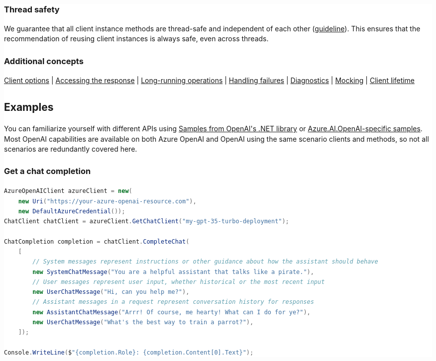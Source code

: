 ### Thread safety

We guarantee that all client instance methods are thread-safe and independent of each other ([guideline](https://azure.github.io/azure-sdk/dotnet_introduction.html#dotnet-service-methods-thread-safety)). This ensures that the recommendation of reusing client instances is always safe, even across threads.

### Additional concepts


[Client options](https://github.com/Azure/azure-sdk-for-net/blob/Azure.AI.OpenAI_2.3.0-beta.2/sdk/core/Azure.Core/README.md#configuring-service-clients-using-clientoptions) |
[Accessing the response](https://github.com/Azure/azure-sdk-for-net/blob/Azure.AI.OpenAI_2.3.0-beta.2/sdk/core/Azure.Core/README.md#accessing-http-response-details-using-responset) |
[Long-running operations](https://github.com/Azure/azure-sdk-for-net/blob/Azure.AI.OpenAI_2.3.0-beta.2/sdk/core/Azure.Core/README.md#consuming-long-running-operations-using-operationt) |
[Handling failures](https://github.com/Azure/azure-sdk-for-net/blob/Azure.AI.OpenAI_2.3.0-beta.2/sdk/core/Azure.Core/README.md#reporting-errors-requestfailedexception) |
[Diagnostics](https://github.com/Azure/azure-sdk-for-net/blob/Azure.AI.OpenAI_2.3.0-beta.2/sdk/core/Azure.Core/samples/Diagnostics.md) |
[Mocking](https://learn.microsoft.com/dotnet/azure/sdk/unit-testing-mocking) |
[Client lifetime](https://devblogs.microsoft.com/azure-sdk/lifetime-management-and-thread-safety-guarantees-of-azure-sdk-net-clients/)


## Examples

You can familiarize yourself with different APIs using [Samples from OpenAI's .NET library](https://github.com/openai/openai-dotnet/tree/main/examples) or [Azure.AI.OpenAI-specific samples](https://github.com/Azure/azure-sdk-for-net/tree/Azure.AI.OpenAI_2.3.0-beta.2/sdk/openai/Azure.AI.OpenAI/tests/Samples). Most OpenAI capabilities are available on both Azure OpenAI and OpenAI using the same scenario clients and methods, so not all scenarios are redundantly covered here.

### Get a chat completion

```C# Snippet:SimpleChatResponse
AzureOpenAIClient azureClient = new(
    new Uri("https://your-azure-openai-resource.com"),
    new DefaultAzureCredential());
ChatClient chatClient = azureClient.GetChatClient("my-gpt-35-turbo-deployment");

ChatCompletion completion = chatClient.CompleteChat(
    [
        // System messages represent instructions or other guidance about how the assistant should behave
        new SystemChatMessage("You are a helpful assistant that talks like a pirate."),
        // User messages represent user input, whether historical or the most recent input
        new UserChatMessage("Hi, can you help me?"),
        // Assistant messages in a request represent conversation history for responses
        new AssistantChatMessage("Arrr! Of course, me hearty! What can I do for ye?"),
        new UserChatMessage("What's the best way to train a parrot?"),
    ]);

Console.WriteLine($"{completion.Role}: {completion.Content[0].Text}");
```


[azure_identity]: https://learn.microsoft.com/dotnet/api/overview/azure/identity-readme?view=azure-dotnet
[azure_identity_dac]: https://learn.microsoft.com/dotnet/api/azure.identity.defaultazurecredential?view=azure-dotnet
[msdocs_openai_chat_quickstart]: https://learn.microsoft.com/azure/ai-services/openai/chatgpt-quickstart?pivots=programming-language-csharp
[msdocs_openai_dalle_quickstart]: https://learn.microsoft.com/azure/ai-services/openai/dall-e-quickstart?pivots=programming-language-csharp
[msdocs_openai_whisper_quickstart]: https://learn.microsoft.com/azure/ai-services/openai/whisper-quickstart
[msdocs_openai_tts_quickstart]: https://learn.microsoft.com/azure/ai-services/openai/text-to-speech-quickstart
[msdocs_openai_completion]: https://learn.microsoft.com/azure/cognitive-services/openai/how-to/completions
[msdocs_openai_embedding]: https://learn.microsoft.com/azure/cognitive-services/openai/concepts/understand-embeddings
[style-guide-msft]: /style-guide/capitalization
[style-guide-cloud]: https://aka.ms/azsdk/cloud-style-guide
[azure_openai_client_class]: https://github.com/Azure/azure-sdk-for-net/blob/Azure.AI.OpenAI_2.3.0-beta.2/sdk/openai/Azure.AI.OpenAI/src/Custom/AzureOpenAIClient.cs
[openai_rest]: https://learn.microsoft.com/azure/cognitive-services/openai/reference
[azure_openai_completions_docs]: https://learn.microsoft.com/azure/cognitive-services/openai/how-to/completions
[azure_openai_embeddings_docs]: https://learn.microsoft.com/azure/cognitive-services/openai/concepts/understand-embeddings
[openai_contrib]: https://github.com/Azure/azure-sdk-for-net/blob/Azure.AI.OpenAI_2.3.0-beta.2/CONTRIBUTING.md
[cla]: https://cla.microsoft.com
[code_of_conduct]: https://opensource.microsoft.com/codeofconduct/
[code_of_conduct_faq]: https://opensource.microsoft.com/codeofconduct/faq/
[email_opencode]: mailto:opencode@microsoft.com